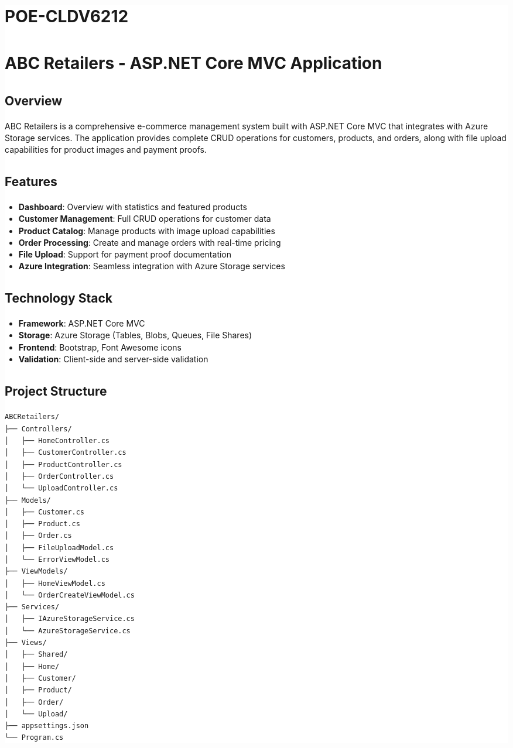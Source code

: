# POE-CLDV6212

# ABC Retailers - ASP.NET Core MVC Application

## Overview

ABC Retailers is a comprehensive e-commerce management system built with ASP.NET Core MVC that integrates with Azure Storage services. The application provides complete CRUD operations for customers, products, and orders, along with file upload capabilities for product images and payment proofs.

## Features

- **Dashboard**: Overview with statistics and featured products
- **Customer Management**: Full CRUD operations for customer data
- **Product Catalog**: Manage products with image upload capabilities
- **Order Processing**: Create and manage orders with real-time pricing
- **File Upload**: Support for payment proof documentation
- **Azure Integration**: Seamless integration with Azure Storage services

## Technology Stack

- **Framework**: ASP.NET Core MVC
- **Storage**: Azure Storage (Tables, Blobs, Queues, File Shares)
- **Frontend**: Bootstrap, Font Awesome icons
- **Validation**: Client-side and server-side validation

## Project Structure

```
ABCRetailers/
├── Controllers/
│   ├── HomeController.cs
│   ├── CustomerController.cs
│   ├── ProductController.cs
│   ├── OrderController.cs
│   └── UploadController.cs
├── Models/
│   ├── Customer.cs
│   ├── Product.cs
│   ├── Order.cs
│   ├── FileUploadModel.cs
│   └── ErrorViewModel.cs
├── ViewModels/
│   ├── HomeViewModel.cs
│   └── OrderCreateViewModel.cs
├── Services/
│   ├── IAzureStorageService.cs
│   └── AzureStorageService.cs
├── Views/
│   ├── Shared/
│   ├── Home/
│   ├── Customer/
│   ├── Product/
│   ├── Order/
│   └── Upload/
├── appsettings.json
└── Program.cs
```
